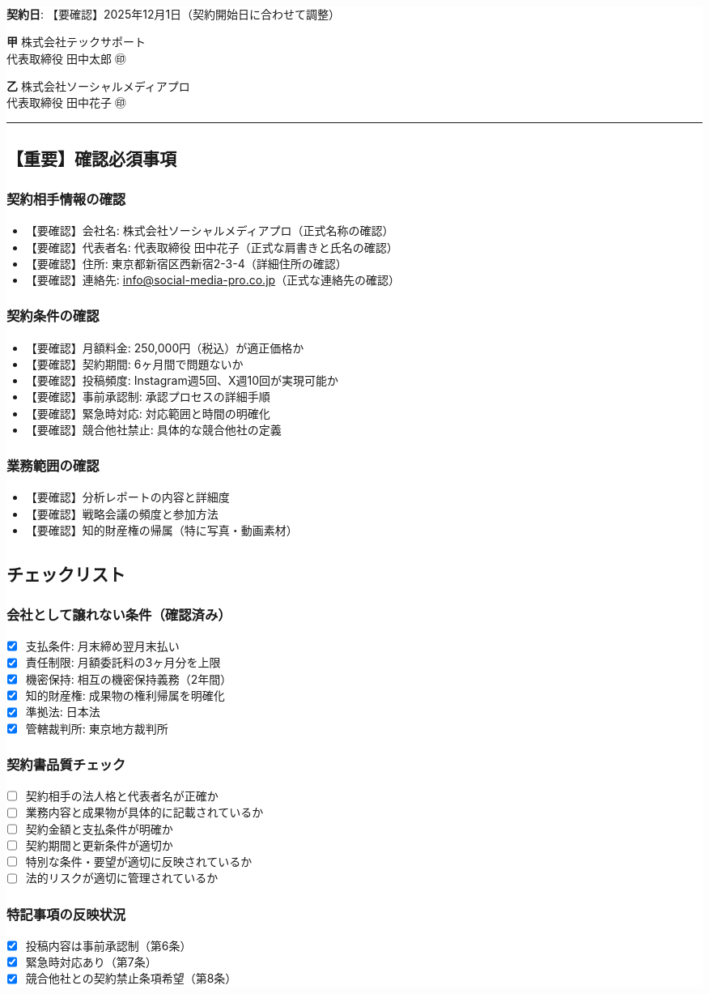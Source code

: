 
**契約日**: 【要確認】2025年12月1日（契約開始日に合わせて調整）

**甲** 株式会社テックサポート  
代表取締役 田中太郎 ㊞

**乙** 株式会社ソーシャルメディアプロ  
代表取締役 田中花子 ㊞

---

## 【重要】確認必須事項

### 契約相手情報の確認
- 【要確認】会社名: 株式会社ソーシャルメディアプロ（正式名称の確認）
- 【要確認】代表者名: 代表取締役 田中花子（正式な肩書きと氏名の確認）
- 【要確認】住所: 東京都新宿区西新宿2-3-4（詳細住所の確認）
- 【要確認】連絡先: info@social-media-pro.co.jp（正式な連絡先の確認）

### 契約条件の確認
- 【要確認】月額料金: 250,000円（税込）が適正価格か
- 【要確認】契約期間: 6ヶ月間で問題ないか
- 【要確認】投稿頻度: Instagram週5回、X週10回が実現可能か
- 【要確認】事前承認制: 承認プロセスの詳細手順
- 【要確認】緊急時対応: 対応範囲と時間の明確化
- 【要確認】競合他社禁止: 具体的な競合他社の定義

### 業務範囲の確認
- 【要確認】分析レポートの内容と詳細度
- 【要確認】戦略会議の頻度と参加方法
- 【要確認】知的財産権の帰属（特に写真・動画素材）

## チェックリスト

### 会社として譲れない条件（確認済み）
- [x] 支払条件: 月末締め翌月末払い
- [x] 責任制限: 月額委託料の3ヶ月分を上限
- [x] 機密保持: 相互の機密保持義務（2年間）
- [x] 知的財産権: 成果物の権利帰属を明確化
- [x] 準拠法: 日本法
- [x] 管轄裁判所: 東京地方裁判所

### 契約書品質チェック
- [ ] 契約相手の法人格と代表者名が正確か
- [ ] 業務内容と成果物が具体的に記載されているか
- [ ] 契約金額と支払条件が明確か
- [ ] 契約期間と更新条件が適切か
- [ ] 特別な条件・要望が適切に反映されているか
- [ ] 法的リスクが適切に管理されているか

### 特記事項の反映状況
- [x] 投稿内容は事前承認制（第6条）
- [x] 緊急時対応あり（第7条）
- [x] 競合他社との契約禁止条項希望（第8条）
